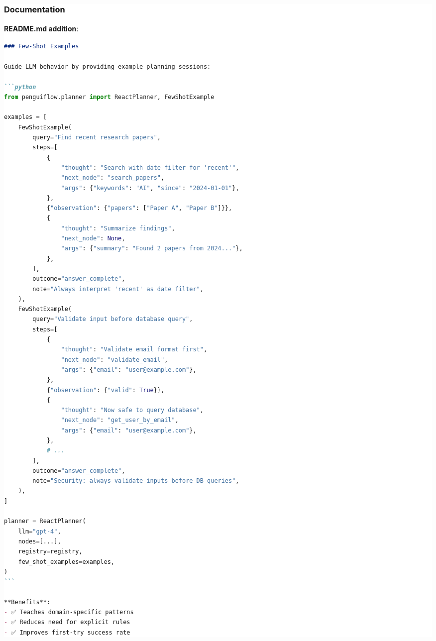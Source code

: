 
### Documentation

**README.md addition**:

````markdown
### Few-Shot Examples

Guide LLM behavior by providing example planning sessions:

```python
from penguiflow.planner import ReactPlanner, FewShotExample

examples = [
    FewShotExample(
        query="Find recent research papers",
        steps=[
            {
                "thought": "Search with date filter for 'recent'",
                "next_node": "search_papers",
                "args": {"keywords": "AI", "since": "2024-01-01"},
            },
            {"observation": {"papers": ["Paper A", "Paper B"]}},
            {
                "thought": "Summarize findings",
                "next_node": None,
                "args": {"summary": "Found 2 papers from 2024..."},
            },
        ],
        outcome="answer_complete",
        note="Always interpret 'recent' as date filter",
    ),
    FewShotExample(
        query="Validate input before database query",
        steps=[
            {
                "thought": "Validate email format first",
                "next_node": "validate_email",
                "args": {"email": "user@example.com"},
            },
            {"observation": {"valid": True}},
            {
                "thought": "Now safe to query database",
                "next_node": "get_user_by_email",
                "args": {"email": "user@example.com"},
            },
            # ...
        ],
        outcome="answer_complete",
        note="Security: always validate inputs before DB queries",
    ),
]

planner = ReactPlanner(
    llm="gpt-4",
    nodes=[...],
    registry=registry,
    few_shot_examples=examples,
)
```

**Benefits**:
- ✅ Teaches domain-specific patterns
- ✅ Reduces need for explicit rules
- ✅ Improves first-try success rate
````